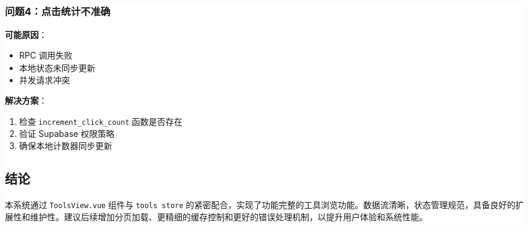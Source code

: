 ### 问题4：点击统计不准确
**可能原因**：
- RPC 调用失败
- 本地状态未同步更新
- 并发请求冲突

**解决方案**：
1. 检查 `increment_click_count` 函数是否存在
2. 验证 Supabase 权限策略
3. 确保本地计数器同步更新

## 结论
本系统通过 `ToolsView.vue` 组件与 `tools store` 的紧密配合，实现了功能完整的工具浏览功能。数据流清晰，状态管理规范，具备良好的扩展性和维护性。建议后续增加分页加载、更精细的缓存控制和更好的错误处理机制，以提升用户体验和系统性能。